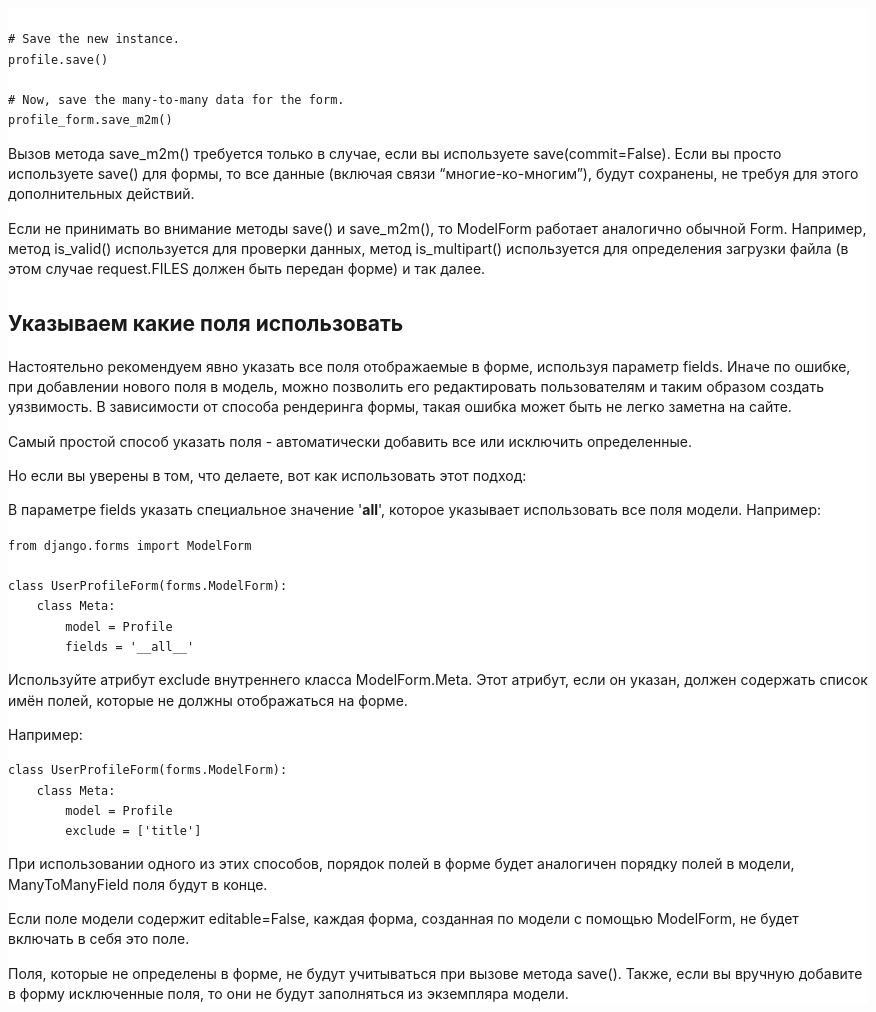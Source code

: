```

# Save the new instance.
profile.save()

# Now, save the many-to-many data for the form.
profile_form.save_m2m()
```
Вызов метода save_m2m() требуется только в случае, если вы используете save(commit=False). Если вы просто используете save() для формы, то все данные (включая связи “многие-ко-многим”), будут сохранены, не требуя для этого дополнительных действий. 

Если не принимать во внимание методы save() и save_m2m(), то ModelForm работает аналогично обычной Form. Например, метод is_valid() используется для проверки данных, метод is_multipart() используется для определения загрузки файла (в этом случае request.FILES должен быть передан форме) и так далее. 

Указываем какие поля использовать
------------------------------------
Настоятельно рекомендуем явно указать все поля отображаемые в форме, используя параметр fields. Иначе по ошибке, при добавлении нового поля в модель, можно позволить его редактировать пользователям и таким образом создать уязвимость. В зависимости от способа рендеринга формы, такая ошибка может быть не легко заметна на сайте.

Самый простой способ указать поля - автоматически добавить все или исключить определенные.

Но если вы уверены в том, что делаете, вот как использовать этот подход:

В параметре fields указать специальное значение '__all__', которое указывает использовать все поля модели. Например:
```
from django.forms import ModelForm

class UserProfileForm(forms.ModelForm):
    class Meta:
        model = Profile
        fields = '__all__'
```
Используйте атрибут exclude внутреннего класса ModelForm.Meta. Этот атрибут, если он указан, должен содержать список имён полей, которые не должны отображаться на форме.

Например:
```
class UserProfileForm(forms.ModelForm):
    class Meta:
        model = Profile
        exclude = ['title']
```
При использовании одного из этих способов, порядок полей в форме будет аналогичен порядку полей в модели, ManyToManyField поля будут в конце.

Если поле модели содержит editable=False, каждая форма, созданная по модели с помощью ModelForm, не будет включать в себя это поле.

Поля, которые не определены в форме, не будут учитываться при вызове метода save(). Также, если вы вручную добавите в форму исключенные поля, то они не будут заполняться из экземпляра модели.

